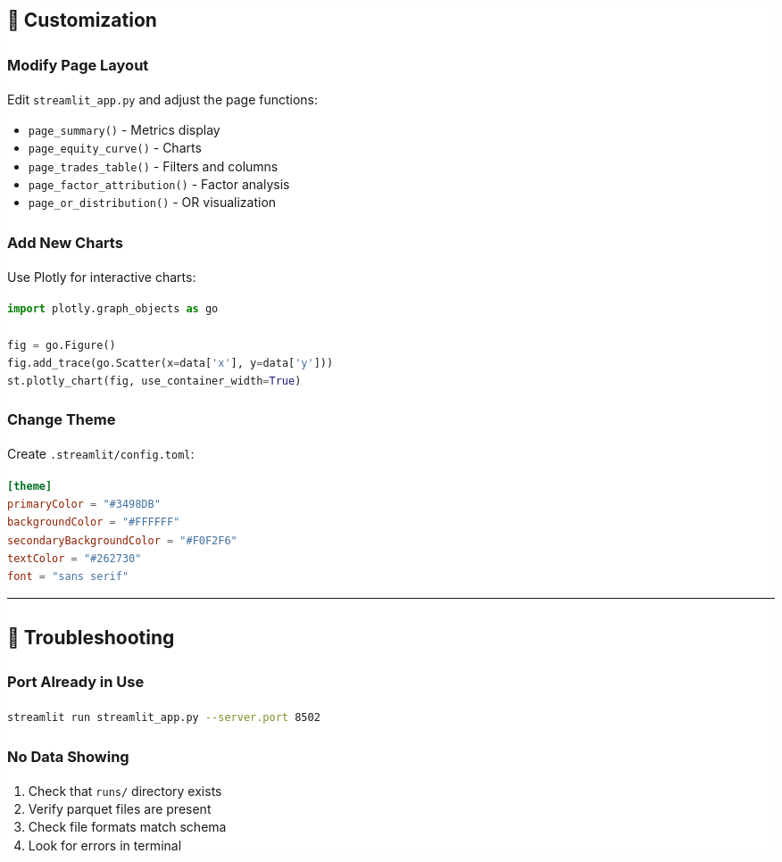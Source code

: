 
## 🎨 Customization

### Modify Page Layout

Edit `streamlit_app.py` and adjust the page functions:
- `page_summary()` - Metrics display
- `page_equity_curve()` - Charts
- `page_trades_table()` - Filters and columns
- `page_factor_attribution()` - Factor analysis
- `page_or_distribution()` - OR visualization

### Add New Charts

Use Plotly for interactive charts:

```python
import plotly.graph_objects as go

fig = go.Figure()
fig.add_trace(go.Scatter(x=data['x'], y=data['y']))
st.plotly_chart(fig, use_container_width=True)
```

### Change Theme

Create `.streamlit/config.toml`:

```toml
[theme]
primaryColor = "#3498DB"
backgroundColor = "#FFFFFF"
secondaryBackgroundColor = "#F0F2F6"
textColor = "#262730"
font = "sans serif"
```

---

## 🔧 Troubleshooting

### Port Already in Use

```bash
streamlit run streamlit_app.py --server.port 8502
```

### No Data Showing

1. Check that `runs/` directory exists
2. Verify parquet files are present
3. Check file formats match schema
4. Look for errors in terminal
